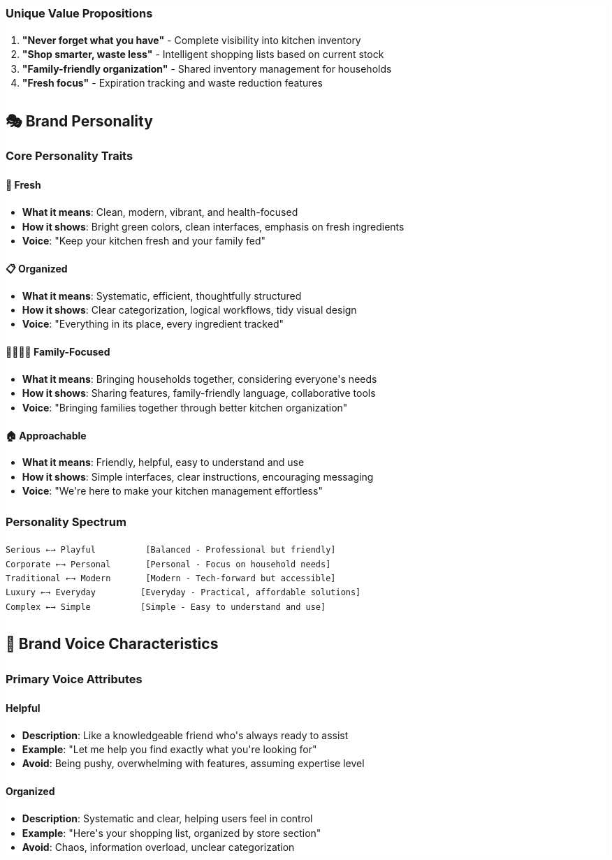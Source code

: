 ### Unique Value Propositions
1. **"Never forget what you have"** - Complete visibility into kitchen inventory
2. **"Shop smarter, waste less"** - Intelligent shopping lists based on current stock
3. **"Family-friendly organization"** - Shared inventory management for households
4. **"Fresh focus"** - Expiration tracking and waste reduction features

## 🎭 Brand Personality

### Core Personality Traits

#### 🌱 Fresh
- **What it means**: Clean, modern, vibrant, and health-focused
- **How it shows**: Bright green colors, clean interfaces, emphasis on fresh ingredients
- **Voice**: "Keep your kitchen fresh and your family fed"

#### 📋 Organized
- **What it means**: Systematic, efficient, thoughtfully structured
- **How it shows**: Clear categorization, logical workflows, tidy visual design
- **Voice**: "Everything in its place, every ingredient tracked"

#### 👨‍👩‍👧‍👦 Family-Focused
- **What it means**: Bringing households together, considering everyone's needs
- **How it shows**: Sharing features, family-friendly language, collaborative tools
- **Voice**: "Bringing families together through better kitchen organization"

#### 🏠 Approachable
- **What it means**: Friendly, helpful, easy to understand and use
- **How it shows**: Simple interfaces, clear instructions, encouraging messaging
- **Voice**: "We're here to make your kitchen management effortless"

### Personality Spectrum

```
Serious ←→ Playful          [Balanced - Professional but friendly]
Corporate ←→ Personal       [Personal - Focus on household needs]
Traditional ←→ Modern       [Modern - Tech-forward but accessible]
Luxury ←→ Everyday         [Everyday - Practical, affordable solutions]
Complex ←→ Simple          [Simple - Easy to understand and use]
```

## 💬 Brand Voice Characteristics

### Primary Voice Attributes

#### Helpful
- **Description**: Like a knowledgeable friend who's always ready to assist
- **Example**: "Let me help you find exactly what you're looking for"
- **Avoid**: Being pushy, overwhelming with features, assuming expertise level

#### Organized
- **Description**: Systematic and clear, helping users feel in control
- **Example**: "Here's your shopping list, organized by store section"
- **Avoid**: Chaos, information overload, unclear categorization

